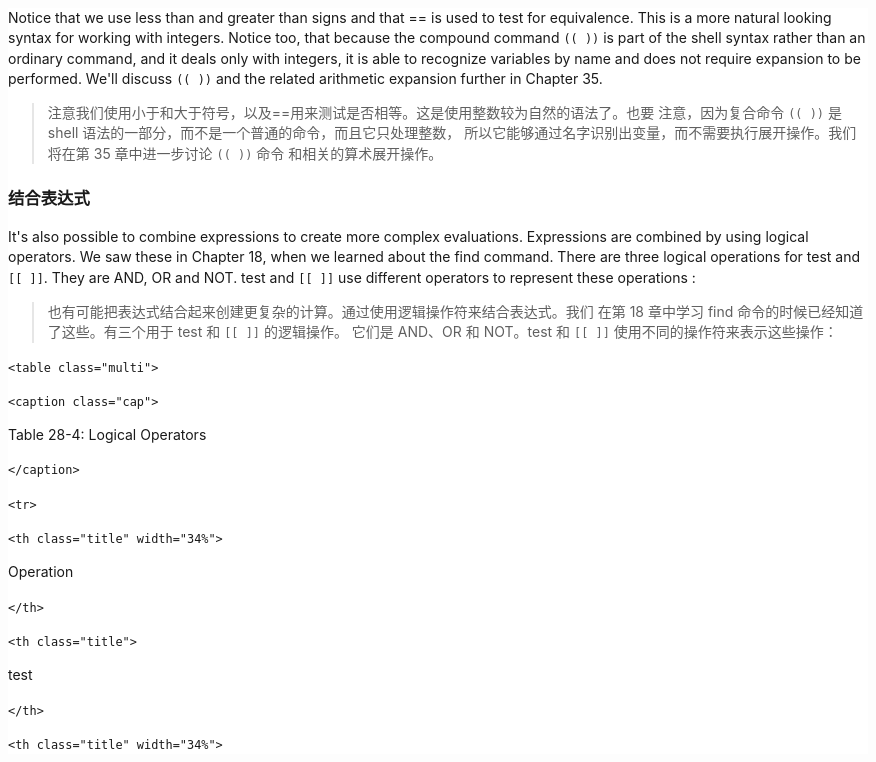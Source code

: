 
Notice that we use less than and greater than signs and that == is used to test for equivalence. This is a more natural looking syntax for working with integers. Notice too, that because the compound command `(( ))` is part of the shell syntax rather than an ordinary command, and it deals only with integers, it is able to recognize variables by name and does not require expansion to be performed. We'll discuss `(( ))` and the related arithmetic expansion further in Chapter 35.

> 注意我们使用小于和大于符号，以及==用来测试是否相等。这是使用整数较为自然的语法了。也要 注意，因为复合命令 `(( ))` 是 shell 语法的一部分，而不是一个普通的命令，而且它只处理整数， 所以它能够通过名字识别出变量，而不需要执行展开操作。我们将在第 35 章中进一步讨论 `(( ))` 命令 和相关的算术展开操作。

### 结合表达式

It's also possible to combine expressions to create more complex evaluations. Expressions are combined by using logical operators. We saw these in Chapter 18, when we learned about the find command. There are three logical operations for test and `[[ ]]`. They are AND, OR and NOT. test and `[[ ]]` use different operators to represent these operations :

> 也有可能把表达式结合起来创建更复杂的计算。通过使用逻辑操作符来结合表达式。我们 在第 18 章中学习 find 命令的时候已经知道了这些。有三个用于 test 和 `[[ ]]` 的逻辑操作。 它们是 AND、OR 和 NOT。test 和 `[[ ]]` 使用不同的操作符来表示这些操作：

```{=html}
<table class="multi">
```

```{=html}
<caption class="cap">
```

Table 28-4: Logical Operators

```{=html}
</caption>
```

```{=html}
<tr>
```

```{=html}
<th class="title" width="34%">
```

Operation

```{=html}
</th>
```

```{=html}
<th class="title">
```

test

```{=html}
</th>
```

```{=html}
<th class="title" width="34%">
```
